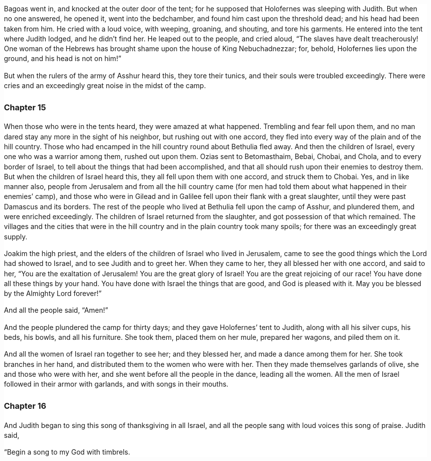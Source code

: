Bagoas went in, and knocked at the outer door of the tent; for he supposed that Holofernes was sleeping with Judith. But when no one answered, he opened it, went into the bedchamber, and found him cast upon the threshold dead; and his head had been taken from him. He cried with a loud voice, with weeping, groaning, and shouting, and tore his garments. He entered into the tent where Judith lodged, and he didn’t find her. He leaped out to the people, and cried aloud, “The slaves have dealt treacherously! One woman of the Hebrews has brought shame upon the house of King Nebuchadnezzar; for, behold, Holofernes lies upon the ground, and his head is not on him!”

But when the rulers of the army of Asshur heard this, they tore their tunics, and their souls were troubled exceedingly. There were cries and an exceedingly great noise in the midst of the camp.

### Chapter 15

When those who were in the tents heard, they were amazed at what happened. Trembling and fear fell upon them, and no man dared stay any more in the sight of his neighbor, but rushing out with one accord, they fled into every way of the plain and of the hill country. Those who had encamped in the hill country round about Bethulia fled away. And then the children of Israel, every one who was a warrior among them, rushed out upon them. Ozias sent to Betomasthaim, Bebai, Chobai, and Chola, and to every border of Israel, to tell about the things that had been accomplished, and that all should rush upon their enemies to destroy them. But when the children of Israel heard this, they all fell upon them with one accord, and struck them to Chobai. Yes, and in like manner also, people from Jerusalem and from all the hill country came (for men had told them about what happened in their enemies’ camp), and those who were in Gilead and in Galilee fell upon their flank with a great slaughter, until they were past Damascus and its borders. The rest of the people who lived at Bethulia fell upon the camp of Asshur, and plundered them, and were enriched exceedingly. The children of Israel returned from the slaughter, and got possession of that which remained. The villages and the cities that were in the hill country and in the plain country took many spoils; for there was an exceedingly great supply.

Joakim the high priest, and the elders of the children of Israel who lived in Jerusalem, came to see the good things which the Lord had showed to Israel, and to see Judith and to greet her. When they came to her, they all blessed her with one accord, and said to her, “You are the exaltation of Jerusalem! You are the great glory of Israel! You are the great rejoicing of our race! You have done all these things by your hand. You have done with Israel the things that are good, and God is pleased with it. May you be blessed by the Almighty Lord forever!”

And all the people said, “Amen!”

And the people plundered the camp for thirty days; and they gave Holofernes’ tent to Judith, along with all his silver cups, his beds, his bowls, and all his furniture. She took them, placed them on her mule, prepared her wagons, and piled them on it.

And all the women of Israel ran together to see her; and they blessed her, and made a dance among them for her. She took branches in her hand, and distributed them to the women who were with her. Then they made themselves garlands of olive, she and those who were with her, and she went before all the people in the dance, leading all the women. All the men of Israel followed in their armor with garlands, and with songs in their mouths.

### Chapter 16

And Judith began to sing this song of thanksgiving in all Israel, and all the people sang with loud voices this song of praise. Judith said,

“Begin a song to my God with timbrels.
